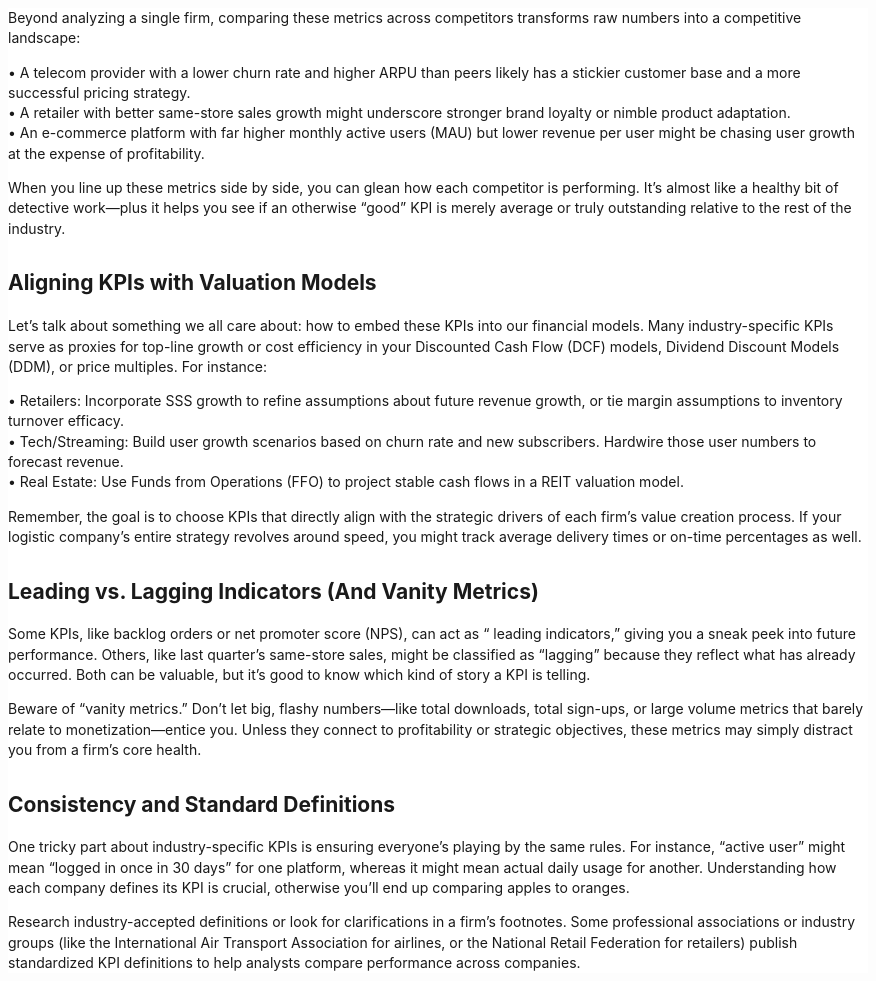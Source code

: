 Beyond analyzing a single firm, comparing these metrics across competitors transforms raw numbers into a competitive landscape:

• A telecom provider with a lower churn rate and higher ARPU than peers likely has a stickier customer base and a more successful pricing strategy.  
• A retailer with better same-store sales growth might underscore stronger brand loyalty or nimble product adaptation.  
• An e-commerce platform with far higher monthly active users (MAU) but lower revenue per user might be chasing user growth at the expense of profitability.

When you line up these metrics side by side, you can glean how each competitor is performing. It’s almost like a healthy bit of detective work—plus it helps you see if an otherwise “good” KPI is merely average or truly outstanding relative to the rest of the industry.

## Aligning KPIs with Valuation Models

Let’s talk about something we all care about: how to embed these KPIs into our financial models. Many industry-specific KPIs serve as proxies for top-line growth or cost efficiency in your Discounted Cash Flow (DCF) models, Dividend Discount Models (DDM), or price multiples. For instance:

• Retailers: Incorporate SSS growth to refine assumptions about future revenue growth, or tie margin assumptions to inventory turnover efficacy.  
• Tech/Streaming: Build user growth scenarios based on churn rate and new subscribers. Hardwire those user numbers to forecast revenue.  
• Real Estate: Use Funds from Operations (FFO) to project stable cash flows in a REIT valuation model.  

Remember, the goal is to choose KPIs that directly align with the strategic drivers of each firm’s value creation process. If your logistic company’s entire strategy revolves around speed, you might track average delivery times or on-time percentages as well. 

## Leading vs. Lagging Indicators (And Vanity Metrics)

Some KPIs, like backlog orders or net promoter score (NPS), can act as “ leading indicators,” giving you a sneak peek into future performance. Others, like last quarter’s same-store sales, might be classified as “lagging” because they reflect what has already occurred. Both can be valuable, but it’s good to know which kind of story a KPI is telling.

Beware of “vanity metrics.” Don’t let big, flashy numbers—like total downloads, total sign-ups, or large volume metrics that barely relate to monetization—entice you. Unless they connect to profitability or strategic objectives, these metrics may simply distract you from a firm’s core health. 

## Consistency and Standard Definitions

One tricky part about industry-specific KPIs is ensuring everyone’s playing by the same rules. For instance, “active user” might mean “logged in once in 30 days” for one platform, whereas it might mean actual daily usage for another. Understanding how each company defines its KPI is crucial, otherwise you’ll end up comparing apples to oranges. 

Research industry-accepted definitions or look for clarifications in a firm’s footnotes. Some professional associations or industry groups (like the International Air Transport Association for airlines, or the National Retail Federation for retailers) publish standardized KPI definitions to help analysts compare performance across companies.
